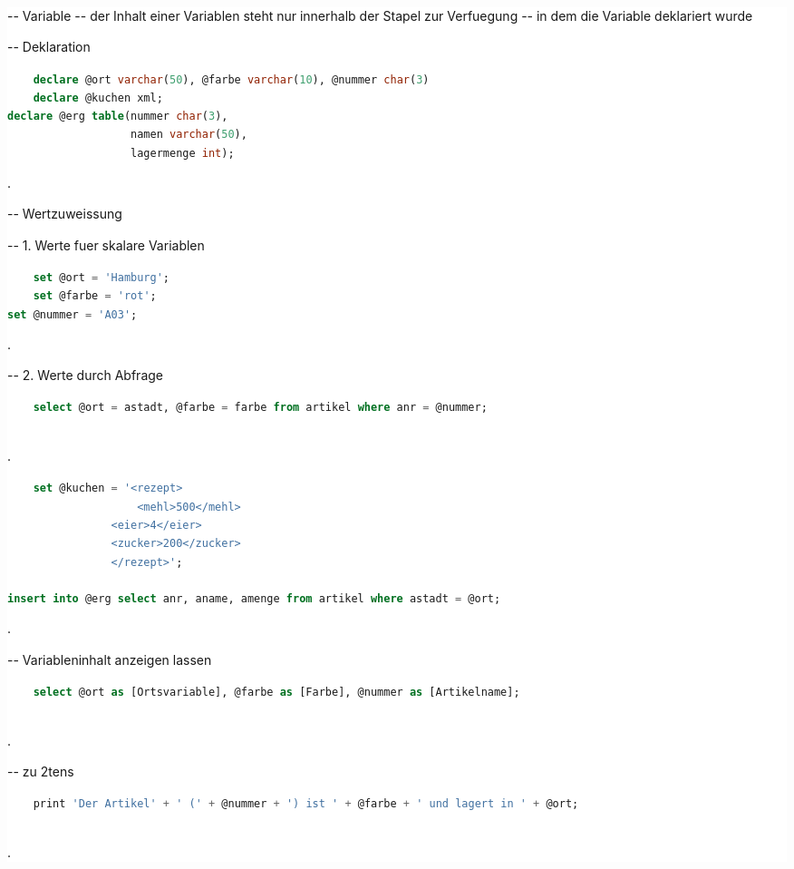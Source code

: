 
-- Variable
-- der Inhalt einer Variablen steht nur innerhalb der Stapel zur Verfuegung
-- in dem die Variable deklariert wurde

-- Deklaration
````sql
	declare @ort varchar(50), @farbe varchar(10), @nummer char(3)
	declare @kuchen xml;
declare @erg table(nummer char(3),
				   namen varchar(50),
				   lagermenge int);

````
.

-- Wertzuweissung

-- 1. Werte fuer skalare Variablen 
````sql
	set @ort = 'Hamburg';
	set @farbe = 'rot';
set @nummer = 'A03';
````
.


-- 2. Werte durch Abfrage
````sql
	select @ort = astadt, @farbe = farbe from artikel where anr = @nummer;
	
````
.
````sql
	set @kuchen = '<rezept>			
					<mehl>500</mehl>	
				<eier>4</eier>
				<zucker>200</zucker>
				</rezept>';

insert into @erg select anr, aname, amenge from artikel where astadt = @ort;

````
.

-- Variableninhalt anzeigen lassen
````sql
	select @ort as [Ortsvariable], @farbe as [Farbe], @nummer as [Artikelname];
	
````
.

-- zu 2tens 
````sql
	print 'Der Artikel' + ' (' + @nummer + ') ist ' + @farbe + ' und lagert in ' + @ort;
	
````
.
